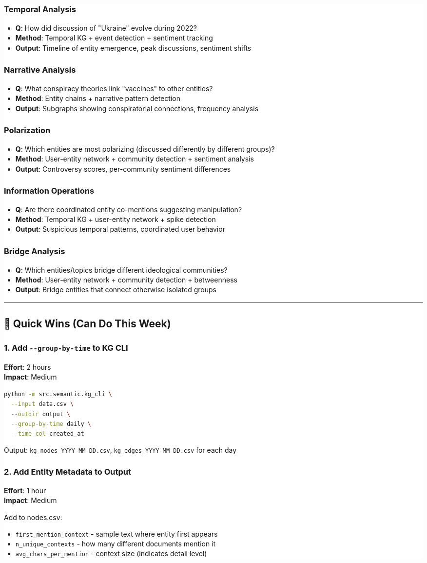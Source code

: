 ### Temporal Analysis
- **Q**: How did discussion of "Ukraine" evolve during 2022?
- **Method**: Temporal KG + event detection + sentiment tracking
- **Output**: Timeline of entity emergence, peak discussions, sentiment shifts

### Narrative Analysis
- **Q**: What conspiracy theories link "vaccines" to other entities?
- **Method**: Entity chains + narrative pattern detection
- **Output**: Subgraphs showing conspiratorial connections, frequency analysis

### Polarization
- **Q**: Which entities are most polarizing (discussed differently by different groups)?
- **Method**: User-entity network + community detection + sentiment analysis
- **Output**: Controversy scores, per-community sentiment differences

### Information Operations
- **Q**: Are there coordinated entity co-mentions suggesting manipulation?
- **Method**: Temporal KG + user-entity network + spike detection
- **Output**: Suspicious temporal patterns, coordinated user behavior

### Bridge Analysis
- **Q**: Which entities/topics bridge different ideological communities?
- **Method**: User-entity network + community detection + betweenness
- **Output**: Bridge entities that connect otherwise isolated groups

---

## 🚀 Quick Wins (Can Do This Week)

### 1. Add `--group-by-time` to KG CLI
**Effort**: 2 hours  
**Impact**: Medium

```bash
python -m src.semantic.kg_cli \
  --input data.csv \
  --outdir output \
  --group-by-time daily \
  --time-col created_at
```

Output: `kg_nodes_YYYY-MM-DD.csv`, `kg_edges_YYYY-MM-DD.csv` for each day

### 2. Add Entity Metadata to Output
**Effort**: 1 hour  
**Impact**: Medium

Add to nodes.csv:
- `first_mention_context` - sample text where entity first appears
- `n_unique_contexts` - how many different documents mention it
- `avg_chars_per_mention` - context size (indicates detail level)
